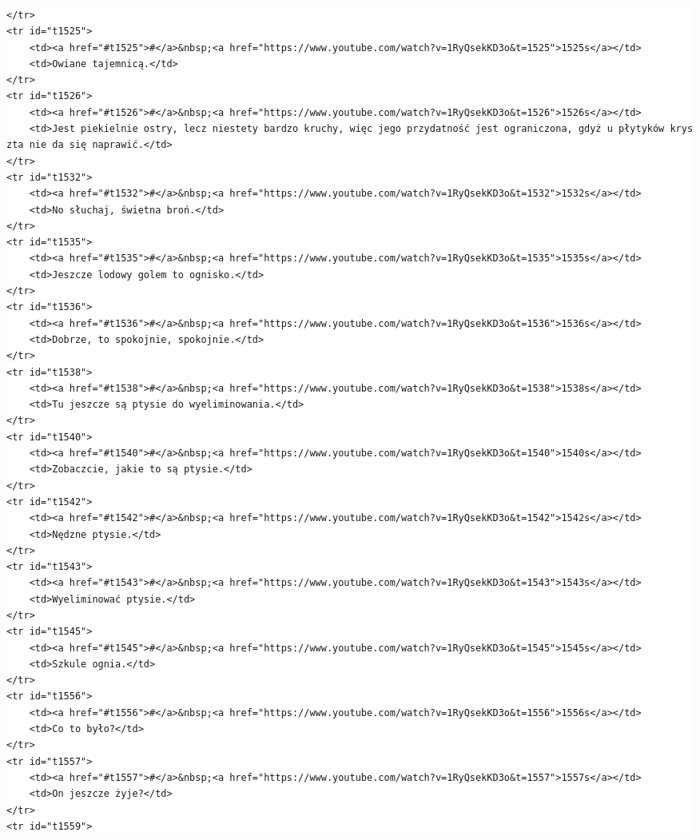     </tr>
    <tr id="t1525">
        <td><a href="#t1525">#</a>&nbsp;<a href="https://www.youtube.com/watch?v=1RyQsekKD3o&t=1525">1525s</a></td>
        <td>Owiane tajemnicą.</td>
    </tr>
    <tr id="t1526">
        <td><a href="#t1526">#</a>&nbsp;<a href="https://www.youtube.com/watch?v=1RyQsekKD3o&t=1526">1526s</a></td>
        <td>Jest piekielnie ostry, lecz niestety bardzo kruchy, więc jego przydatność jest ograniczona, gdyż u płytyków kryszta nie da się naprawić.</td>
    </tr>
    <tr id="t1532">
        <td><a href="#t1532">#</a>&nbsp;<a href="https://www.youtube.com/watch?v=1RyQsekKD3o&t=1532">1532s</a></td>
        <td>No słuchaj, świetna broń.</td>
    </tr>
    <tr id="t1535">
        <td><a href="#t1535">#</a>&nbsp;<a href="https://www.youtube.com/watch?v=1RyQsekKD3o&t=1535">1535s</a></td>
        <td>Jeszcze lodowy golem to ognisko.</td>
    </tr>
    <tr id="t1536">
        <td><a href="#t1536">#</a>&nbsp;<a href="https://www.youtube.com/watch?v=1RyQsekKD3o&t=1536">1536s</a></td>
        <td>Dobrze, to spokojnie, spokojnie.</td>
    </tr>
    <tr id="t1538">
        <td><a href="#t1538">#</a>&nbsp;<a href="https://www.youtube.com/watch?v=1RyQsekKD3o&t=1538">1538s</a></td>
        <td>Tu jeszcze są ptysie do wyeliminowania.</td>
    </tr>
    <tr id="t1540">
        <td><a href="#t1540">#</a>&nbsp;<a href="https://www.youtube.com/watch?v=1RyQsekKD3o&t=1540">1540s</a></td>
        <td>Zobaczcie, jakie to są ptysie.</td>
    </tr>
    <tr id="t1542">
        <td><a href="#t1542">#</a>&nbsp;<a href="https://www.youtube.com/watch?v=1RyQsekKD3o&t=1542">1542s</a></td>
        <td>Nędzne ptysie.</td>
    </tr>
    <tr id="t1543">
        <td><a href="#t1543">#</a>&nbsp;<a href="https://www.youtube.com/watch?v=1RyQsekKD3o&t=1543">1543s</a></td>
        <td>Wyeliminować ptysie.</td>
    </tr>
    <tr id="t1545">
        <td><a href="#t1545">#</a>&nbsp;<a href="https://www.youtube.com/watch?v=1RyQsekKD3o&t=1545">1545s</a></td>
        <td>Szkule ognia.</td>
    </tr>
    <tr id="t1556">
        <td><a href="#t1556">#</a>&nbsp;<a href="https://www.youtube.com/watch?v=1RyQsekKD3o&t=1556">1556s</a></td>
        <td>Co to było?</td>
    </tr>
    <tr id="t1557">
        <td><a href="#t1557">#</a>&nbsp;<a href="https://www.youtube.com/watch?v=1RyQsekKD3o&t=1557">1557s</a></td>
        <td>On jeszcze żyje?</td>
    </tr>
    <tr id="t1559">